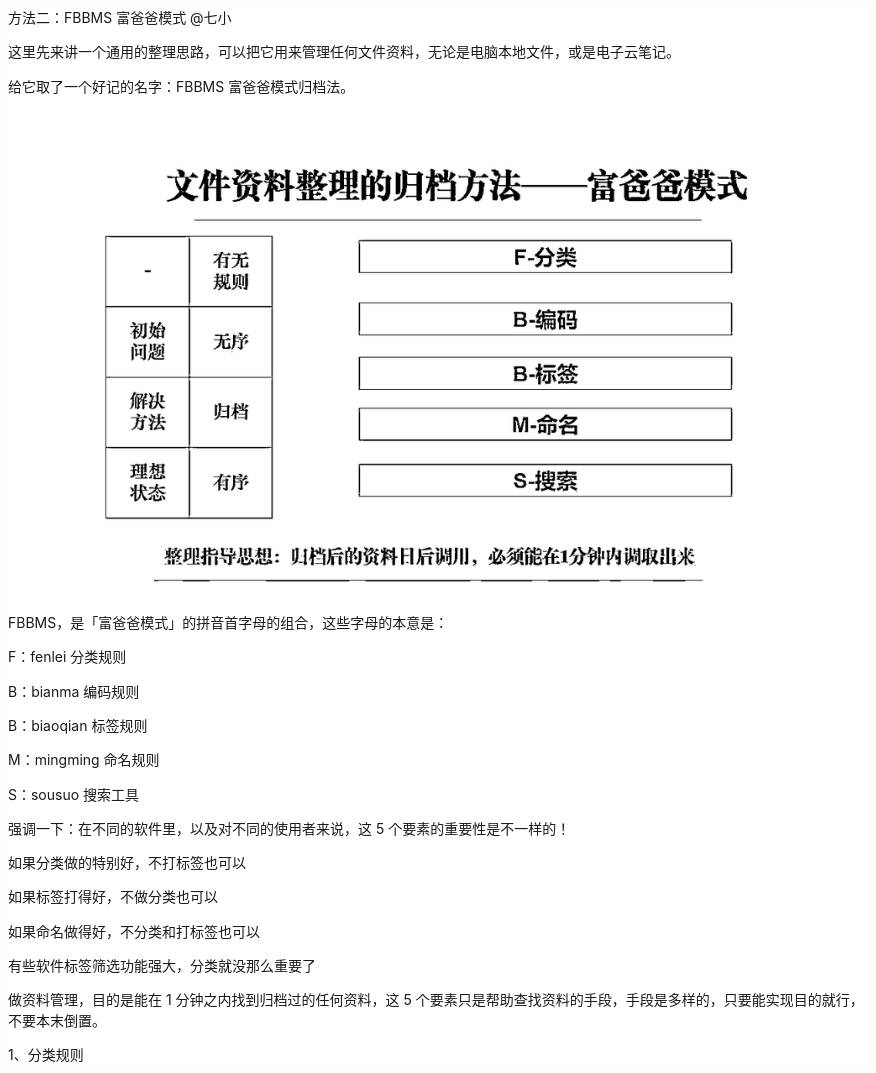 方法二：FBBMS 富爸爸模式 @七小

这里先来讲一个通用的整理思路，可以把它用来管理任何文件资料，无论是电脑本地文件，或是电子云笔记。

给它取了一个好记的名字：FBBMS 富爸爸模式归档法。

![](img/0b1306cfd719f188539c3270aefb1302.png)

FBBMS，是「富爸爸模式」的拼音首字母的组合，这些字母的本意是：

F：fenlei 分类规则

B：bianma 编码规则

B：biaoqian 标签规则

M：mingming 命名规则

S：sousuo 搜索工具

强调一下：在不同的软件里，以及对不同的使用者来说，这 5 个要素的重要性是不一样的！

如果分类做的特别好，不打标签也可以

如果标签打得好，不做分类也可以

如果命名做得好，不分类和打标签也可以

有些软件标签筛选功能强大，分类就没那么重要了

做资料管理，目的是能在 1 分钟之内找到归档过的任何资料，这 5 个要素只是帮助查找资料的手段，手段是多样的，只要能实现目的就行，不要本末倒置。

1、分类规则
